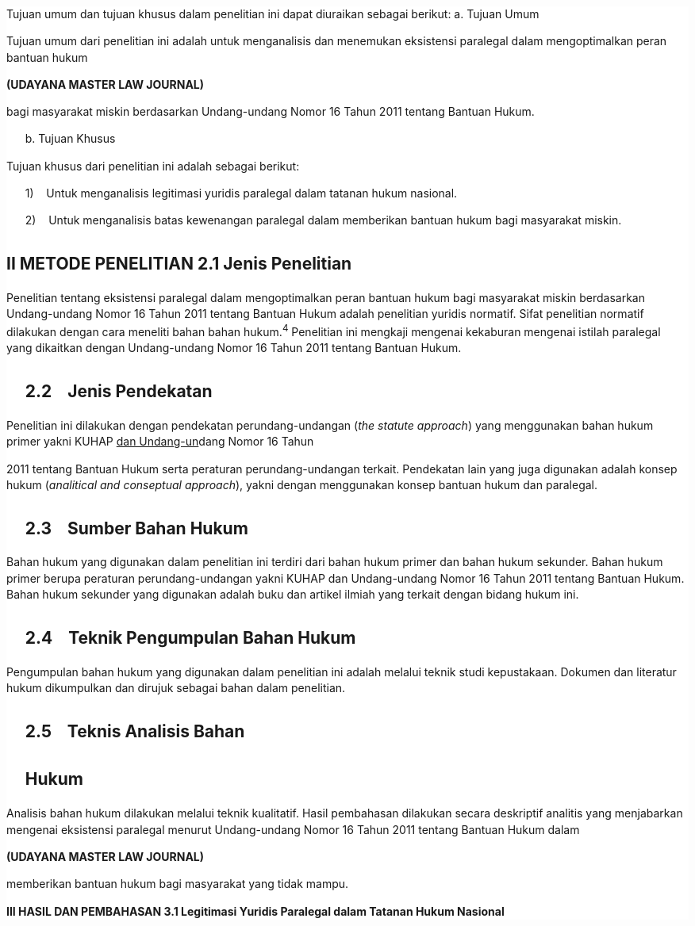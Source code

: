 <p><span class="font7">Tujuan umum dan tujuan khusus dalam penelitian ini dapat diuraikan sebagai berikut: a. Tujuan Umum</span></p>
<p><span class="font7">Tujuan umum dari penelitian ini adalah untuk menganalisis dan menemukan eksistensi paralegal dalam mengoptimalkan peran bantuan hukum</span></p>
<p><span class="font1" style="font-weight:bold;">(UDAYANA MASTER LAW JOURNAL)</span></p>
<p><span class="font7">bagi masyarakat miskin berdasarkan Undang-undang Nomor 16 Tahun 2011 tentang Bantuan Hukum.</span></p>
<ul style="list-style:none;"><li>
<p><span class="font7">b. Tujuan Khusus</span></p></li></ul>
<p><span class="font7">Tujuan khusus dari penelitian ini adalah sebagai berikut:</span></p>
<ul style="list-style:none;"><li>
<p><span class="font7">1) &nbsp;&nbsp;&nbsp;Untuk menganalisis legitimasi yuridis paralegal dalam tatanan hukum nasional.</span></p></li>
<li>
<p><span class="font7">2) &nbsp;&nbsp;&nbsp;Untuk menganalisis batas kewenangan paralegal dalam memberikan bantuan hukum bagi masyarakat miskin.</span></p></li></ul>
<h2><a name="bookmark8"></a><span class="font7" style="font-weight:bold;"><a name="bookmark9"></a>II METODE PENELITIAN 2.1 Jenis Penelitian</span></h2>
<p><span class="font7">Penelitian tentang eksistensi paralegal dalam mengoptimalkan peran bantuan hukum bagi masyarakat miskin berdasarkan Undang-undang Nomor 16 Tahun 2011 tentang Bantuan Hukum adalah penelitian yuridis normatif. Sifat penelitian normatif dilakukan dengan cara meneliti bahan bahan hukum.<sup>4</sup> Penelitian ini mengkaji mengenai kekaburan mengenai istilah paralegal yang dikaitkan dengan Undang-undang Nomor 16 Tahun 2011 tentang Bantuan Hukum.</span></p>
<ul style="list-style:none;"><li>
<h2><a name="bookmark10"></a><span class="font7" style="font-weight:bold;"><a name="bookmark11"></a>2.2 &nbsp;&nbsp;&nbsp;Jenis Pendekatan</span></h2></li></ul>
<p><span class="font7">Penelitian ini dilakukan dengan pendekatan perundang-undangan (</span><span class="font7" style="font-style:italic;">the statute approach</span><span class="font7">) yang menggunakan bahan hukum primer yakni KUHAP </span><span class="font7" style="text-decoration:underline;">dan Undang-un</span><span class="font7">dang Nomor 16 Tahun</span></p>
<p><span class="font7">2011 tentang Bantuan Hukum serta peraturan perundang-undangan terkait. Pendekatan lain yang juga digunakan adalah konsep hukum (</span><span class="font7" style="font-style:italic;">analitical and conseptual approach</span><span class="font7">), yakni dengan menggunakan konsep bantuan hukum dan paralegal.</span></p>
<ul style="list-style:none;"><li>
<h2><a name="bookmark12"></a><span class="font7" style="font-weight:bold;"><a name="bookmark13"></a>2.3 &nbsp;&nbsp;&nbsp;Sumber Bahan Hukum</span></h2></li></ul>
<p><span class="font7">Bahan hukum yang digunakan dalam penelitian ini terdiri dari bahan hukum primer dan bahan hukum sekunder. Bahan hukum primer berupa peraturan perundang-undangan yakni KUHAP dan Undang-undang Nomor 16 Tahun 2011 tentang Bantuan Hukum. Bahan hukum sekunder yang digunakan adalah buku dan artikel ilmiah yang terkait dengan bidang hukum ini.</span></p>
<ul style="list-style:none;"><li>
<h2><a name="bookmark14"></a><span class="font7" style="font-weight:bold;"><a name="bookmark15"></a>2.4 &nbsp;&nbsp;&nbsp;Teknik Pengumpulan Bahan Hukum</span></h2></li></ul>
<p><span class="font7">Pengumpulan bahan hukum yang digunakan dalam penelitian ini adalah melalui teknik studi kepustakaan. Dokumen dan literatur hukum dikumpulkan dan dirujuk sebagai bahan dalam penelitian.</span></p>
<ul style="list-style:none;"><li>
<h2><a name="bookmark16"></a><span class="font7" style="font-weight:bold;"><a name="bookmark17"></a>2.5 &nbsp;&nbsp;&nbsp;Teknis Analisis Bahan</span><br><br><span class="font7" style="font-weight:bold;"><a name="bookmark18"></a>Hukum</span></h2></li></ul>
<p><span class="font7">Analisis bahan hukum dilakukan melalui teknik kualitatif. Hasil pembahasan dilakukan secara deskriptif analitis yang menjabarkan mengenai eksistensi paralegal menurut Undang-undang Nomor 16 Tahun 2011 tentang Bantuan Hukum dalam</span></p>
<p><span class="font1" style="font-weight:bold;">(UDAYANA MASTER LAW JOURNAL)</span></p>
<p><span class="font7">memberikan bantuan hukum bagi masyarakat yang tidak mampu.</span></p>
<p><span class="font7" style="font-weight:bold;">III HASIL DAN PEMBAHASAN 3.1 Legitimasi Yuridis Paralegal dalam Tatanan Hukum Nasional</span></p>